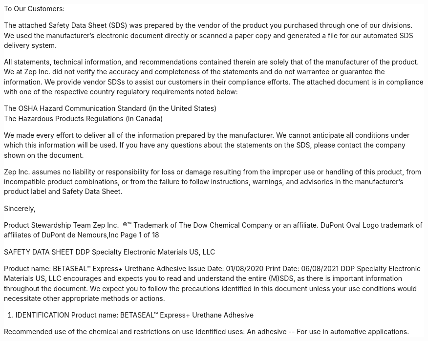  
 
 
 
 
 
 
 
 
 
 
 
To Our Customers: 
 
The attached Safety Data Sheet (SDS) was prepared by the vendor of the product you purchased 
through one of our divisions. We used the manufacturer’s electronic document directly or scanned 
a paper copy and generated a file for our automated SDS delivery system. 
 
All statements, technical information, and recommendations contained therein are solely that of 
the manufacturer of the product. We at Zep Inc. did not verify the accuracy and completeness of 
the statements and do not warrantee or guarantee the information. We provide vendor SDSs to 
assist our customers in their compliance efforts.  The attached document is in compliance with one 
of the respective country regulatory requirements noted below: 
 
The OSHA Hazard Communication Standard (in the United States)  
The Hazardous Products Regulations (in Canada) 
 
We made every effort to deliver all of the information prepared by the manufacturer. We cannot 
anticipate all conditions under which this information will be used. If you have any questions about 
the statements on the SDS, please contact the company shown on the document. 
 
Zep Inc. assumes no liability or responsibility for loss or damage resulting from the improper use 
or handling of this product, from incompatible product combinations, or from the failure to follow 
instructions, warnings, and advisories in the manufacturer’s product label and Safety Data Sheet. 
 
Sincerely, 
 
Product Stewardship Team 
Zep Inc. 
®™ Trademark of The Dow Chemical Company or an affiliate. DuPont Oval 
Logo trademark of affiliates of DuPont de Nemours,Inc 
Page 1 of 18 
 
SAFETY DATA SHEET 
DDP Specialty Electronic Materials US, 
LLC 
 
Product name: BETASEAL™ Express+ Urethane Adhesive 
Issue Date: 01/08/2020
Print Date: 06/08/2021
DDP Specialty Electronic Materials US, LLC encourages and expects you to read and understand the 
entire (M)SDS, as there is important information throughout the document.  We expect you to follow 
the precautions identified in this document unless your use conditions would necessitate other 
appropriate methods or actions. 
 
1. IDENTIFICATION 
Product name: BETASEAL™ Express+ Urethane Adhesive 
 
Recommended use of the chemical and restrictions on use 
Identified uses: An adhesive --  For use in automotive applications.   
 